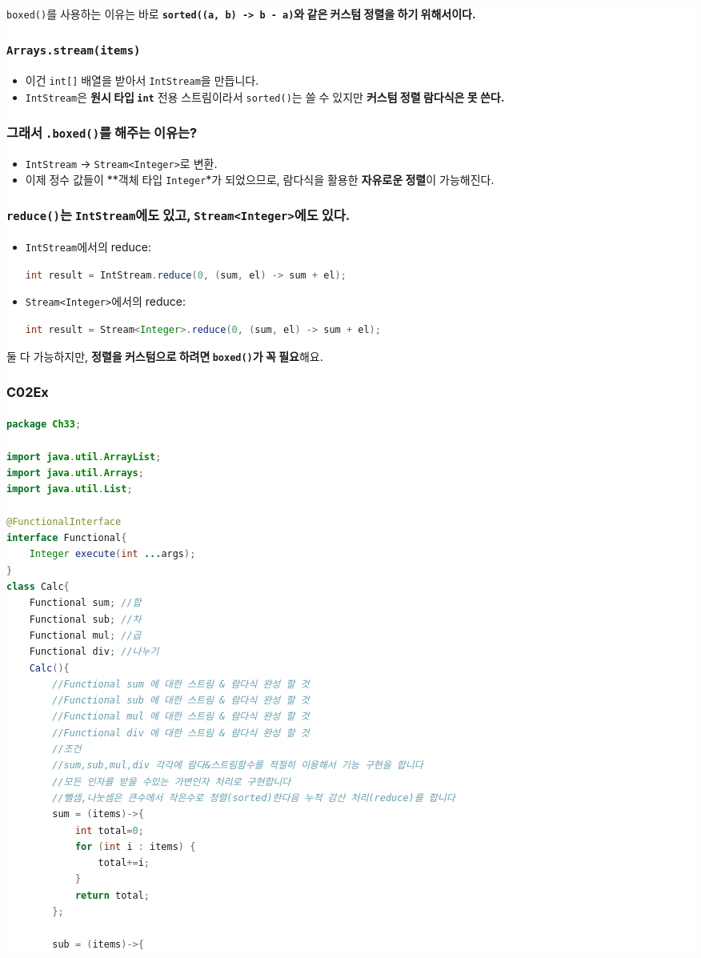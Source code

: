 `boxed()`를 사용하는 이유는 바로 **`sorted((a, b) -> b - a)`와 같은 커스텀 정렬을 하기 위해서이다.**

### `Arrays.stream(items)`

- 이건 `int[]` 배열을 받아서 `IntStream`을 만듭니다.
- `IntStream`은 **원시 타입 `int`** 전용 스트림이라서 `sorted()`는 쓸 수 있지만 **커스텀 정렬 람다식은 못 쓴다.**

### 그래서 `.boxed()`를 해주는 이유는?

- `IntStream` → `Stream<Integer>`로 변환.
- 이제 정수 값들이 **객체 타입 `Integer`*가 되었으므로, 람다식을 활용한 **자유로운 정렬**이 가능해진다.

### `reduce()`는 `IntStream`에도 있고, `Stream<Integer>`에도 있다.

- `IntStream`에서의 reduce:
    
    ```java
    int result = IntStream.reduce(0, (sum, el) -> sum + el);
    ```
    
- `Stream<Integer>`에서의 reduce:
    
    ```java
    int result = Stream<Integer>.reduce(0, (sum, el) -> sum + el);
    ```
    

둘 다 가능하지만, **정렬을 커스텀으로 하려면 `boxed()`가 꼭 필요**해요.

</aside>

### C02Ex

```java
package Ch33;

import java.util.ArrayList;
import java.util.Arrays;
import java.util.List;

@FunctionalInterface
interface Functional{
	Integer execute(int ...args);	
}
class Calc{
	Functional sum;	//합
	Functional sub;	//차
	Functional mul;	//곱
	Functional div;	//나누기
	Calc(){
		//Functional sum 에 대한 스트림 & 람다식 완성 할 것
		//Functional sub 에 대한 스트림 & 람다식 완성 할 것
		//Functional mul 에 대한 스트림 & 람다식 완성 할 것
		//Functional div 에 대한 스트림 & 람다식 완성 할 것
		//조건
		//sum,sub,mul,div 각각에 람다&스트림함수를 적절히 이용해서 기능 구현을 합니다
		//모든 인자를 받을 수있는 가변인자 처리로 구현합니다
		//뺄셈,나눗셈은 큰수에서 작은수로 정렬(sorted)한다음 누적 감산 처리(reduce)를 합니다
		sum = (items)->{
			int total=0;
			for (int i : items) {
				total+=i;
			}
			return total;
		};
		
		sub = (items)->{
```